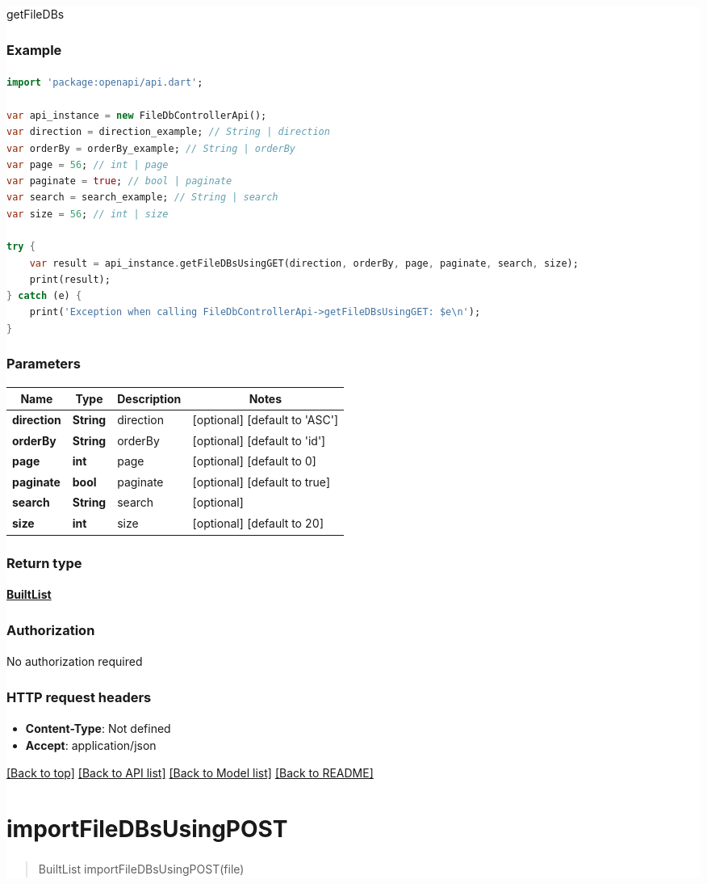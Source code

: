 getFileDBs

### Example 
```dart
import 'package:openapi/api.dart';

var api_instance = new FileDbControllerApi();
var direction = direction_example; // String | direction
var orderBy = orderBy_example; // String | orderBy
var page = 56; // int | page
var paginate = true; // bool | paginate
var search = search_example; // String | search
var size = 56; // int | size

try { 
    var result = api_instance.getFileDBsUsingGET(direction, orderBy, page, paginate, search, size);
    print(result);
} catch (e) {
    print('Exception when calling FileDbControllerApi->getFileDBsUsingGET: $e\n');
}
```

### Parameters

Name | Type | Description  | Notes
------------- | ------------- | ------------- | -------------
 **direction** | **String**| direction | [optional] [default to 'ASC']
 **orderBy** | **String**| orderBy | [optional] [default to 'id']
 **page** | **int**| page | [optional] [default to 0]
 **paginate** | **bool**| paginate | [optional] [default to true]
 **search** | **String**| search | [optional] 
 **size** | **int**| size | [optional] [default to 20]

### Return type

[**BuiltList<FileDB>**](FileDB.md)

### Authorization

No authorization required

### HTTP request headers

 - **Content-Type**: Not defined
 - **Accept**: application/json

[[Back to top]](#) [[Back to API list]](../README.md#documentation-for-api-endpoints) [[Back to Model list]](../README.md#documentation-for-models) [[Back to README]](../README.md)

# **importFileDBsUsingPOST**
> BuiltList<FileDB> importFileDBsUsingPOST(file)

